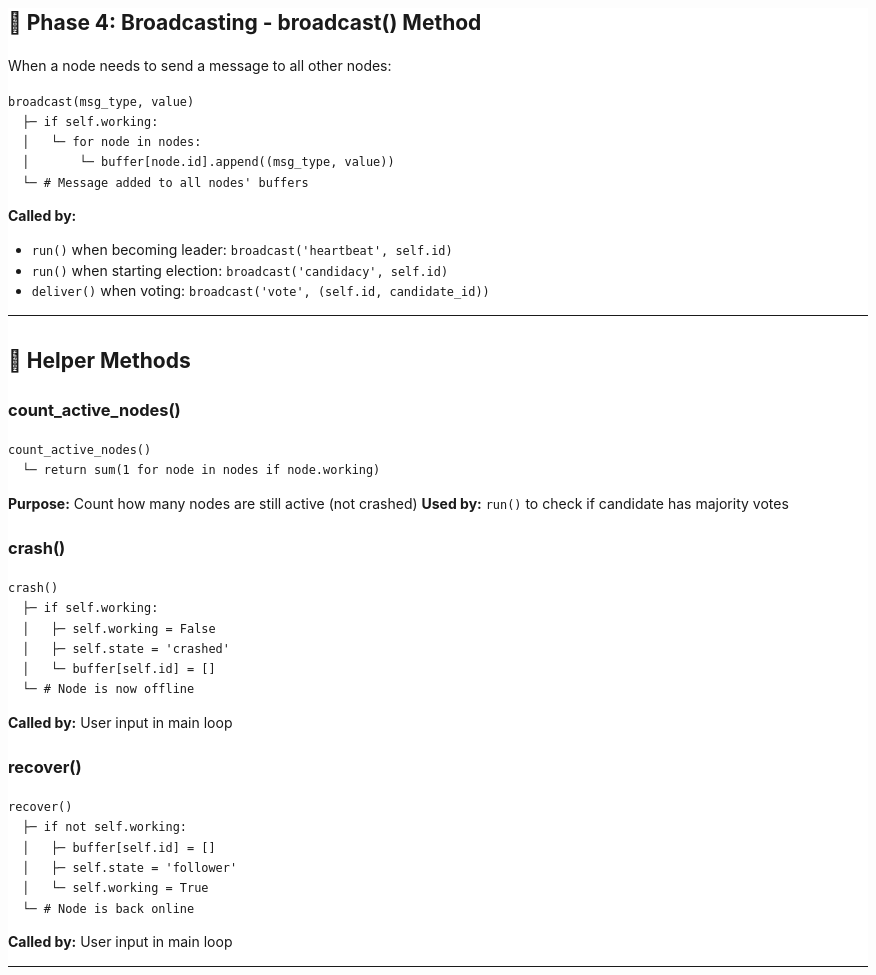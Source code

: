 
## 📡 Phase 4: Broadcasting - broadcast() Method

When a node needs to send a message to all other nodes:

```
broadcast(msg_type, value)
  ├─ if self.working:
  │   └─ for node in nodes:
  │       └─ buffer[node.id].append((msg_type, value))
  └─ # Message added to all nodes' buffers
```

**Called by:**
- `run()` when becoming leader: `broadcast('heartbeat', self.id)`
- `run()` when starting election: `broadcast('candidacy', self.id)`
- `deliver()` when voting: `broadcast('vote', (self.id, candidate_id))`

---

## 🔧 Helper Methods

### count_active_nodes()
```
count_active_nodes()
  └─ return sum(1 for node in nodes if node.working)
```
**Purpose:** Count how many nodes are still active (not crashed)
**Used by:** `run()` to check if candidate has majority votes

### crash()
```
crash()
  ├─ if self.working:
  │   ├─ self.working = False
  │   ├─ self.state = 'crashed'
  │   └─ buffer[self.id] = []
  └─ # Node is now offline
```
**Called by:** User input in main loop

### recover()
```
recover()
  ├─ if not self.working:
  │   ├─ buffer[self.id] = []
  │   ├─ self.state = 'follower'
  │   └─ self.working = True
  └─ # Node is back online
```
**Called by:** User input in main loop

---
